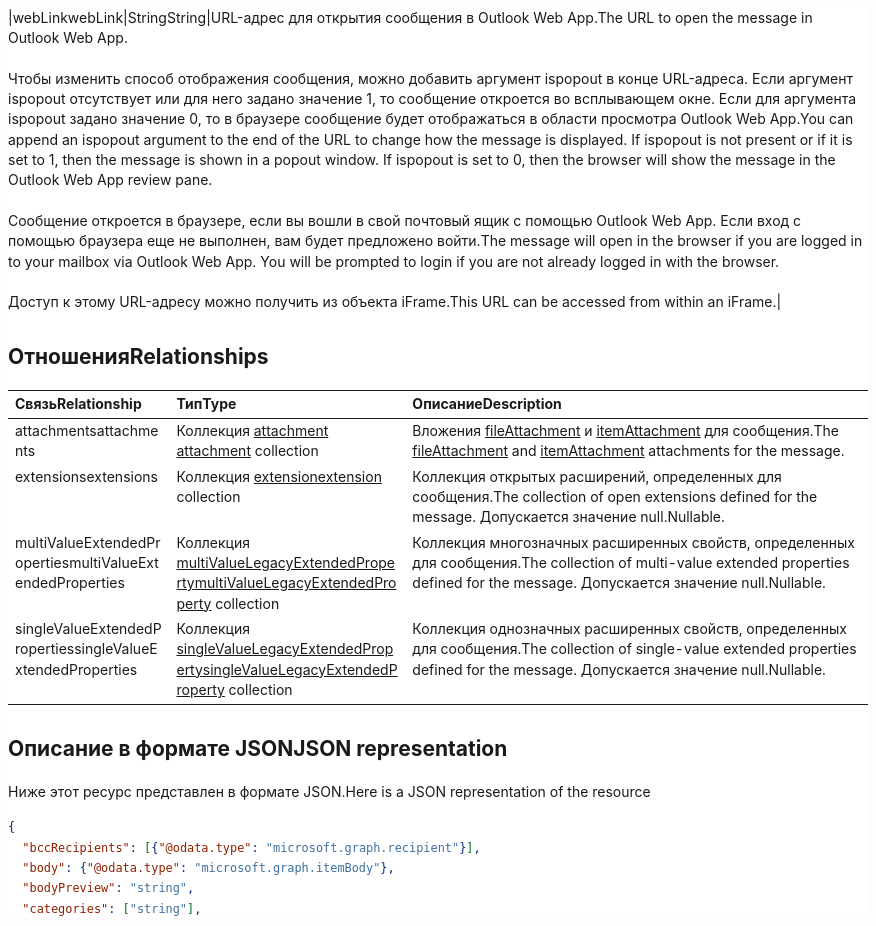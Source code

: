 |<span data-ttu-id="3bcfc-316">webLink</span><span class="sxs-lookup"><span data-stu-id="3bcfc-316">webLink</span></span>|<span data-ttu-id="3bcfc-317">String</span><span class="sxs-lookup"><span data-stu-id="3bcfc-317">String</span></span>|<span data-ttu-id="3bcfc-318">URL-адрес для открытия сообщения в Outlook Web App.</span><span class="sxs-lookup"><span data-stu-id="3bcfc-318">The URL to open the message in Outlook Web App.</span></span><br><br><span data-ttu-id="3bcfc-p121">Чтобы изменить способ отображения сообщения, можно добавить аргумент ispopout в конце URL-адреса. Если аргумент ispopout отсутствует или для него задано значение 1, то сообщение откроется во всплывающем окне. Если для аргумента ispopout задано значение 0, то в браузере сообщение будет отображаться в области просмотра Outlook Web App.</span><span class="sxs-lookup"><span data-stu-id="3bcfc-p121">You can append an ispopout argument to the end of the URL to change how the message is displayed. If ispopout is not present or if it is set to 1, then the message is shown in a popout window. If ispopout is set to 0, then the browser will show the message in the Outlook Web App review pane.</span></span><br><br><span data-ttu-id="3bcfc-p122">Сообщение откроется в браузере, если вы вошли в свой почтовый ящик с помощью Outlook Web App. Если вход с помощью браузера еще не выполнен, вам будет предложено войти.</span><span class="sxs-lookup"><span data-stu-id="3bcfc-p122">The message will open in the browser if you are logged in to your mailbox via Outlook Web App. You will be prompted to login if you are not already logged in with the browser.</span></span><br><br><span data-ttu-id="3bcfc-324">Доступ к этому URL-адресу можно получить из объекта iFrame.</span><span class="sxs-lookup"><span data-stu-id="3bcfc-324">This URL can be accessed from within an iFrame.</span></span>|


## <a name="relationships"></a><span data-ttu-id="3bcfc-325">Отношения</span><span class="sxs-lookup"><span data-stu-id="3bcfc-325">Relationships</span></span>
| <span data-ttu-id="3bcfc-326">Связь</span><span class="sxs-lookup"><span data-stu-id="3bcfc-326">Relationship</span></span> | <span data-ttu-id="3bcfc-327">Тип</span><span class="sxs-lookup"><span data-stu-id="3bcfc-327">Type</span></span>   |<span data-ttu-id="3bcfc-328">Описание</span><span class="sxs-lookup"><span data-stu-id="3bcfc-328">Description</span></span>|
|:---------------|:--------|:----------|
|<span data-ttu-id="3bcfc-329">attachments</span><span class="sxs-lookup"><span data-stu-id="3bcfc-329">attachments</span></span>|<span data-ttu-id="3bcfc-330">Коллекция [attachment](attachment.md) </span><span class="sxs-lookup"><span data-stu-id="3bcfc-330">[attachment](attachment.md) collection</span></span>|<span data-ttu-id="3bcfc-331">Вложения [fileAttachment](fileattachment.md) и [itemAttachment](itemattachment.md) для сообщения.</span><span class="sxs-lookup"><span data-stu-id="3bcfc-331">The [fileAttachment](fileattachment.md) and [itemAttachment](itemattachment.md) attachments for the message.</span></span>|
|<span data-ttu-id="3bcfc-332">extensions</span><span class="sxs-lookup"><span data-stu-id="3bcfc-332">extensions</span></span>|<span data-ttu-id="3bcfc-333">Коллекция [extension](extension.md)</span><span class="sxs-lookup"><span data-stu-id="3bcfc-333">[extension](extension.md) collection</span></span>|<span data-ttu-id="3bcfc-334">Коллекция открытых расширений, определенных для сообщения.</span><span class="sxs-lookup"><span data-stu-id="3bcfc-334">The collection of open extensions defined for the message.</span></span> <span data-ttu-id="3bcfc-335">Допускается значение null.</span><span class="sxs-lookup"><span data-stu-id="3bcfc-335">Nullable.</span></span>|
|<span data-ttu-id="3bcfc-336">multiValueExtendedProperties</span><span class="sxs-lookup"><span data-stu-id="3bcfc-336">multiValueExtendedProperties</span></span>|<span data-ttu-id="3bcfc-337">Коллекция [multiValueLegacyExtendedProperty](multivaluelegacyextendedproperty.md)</span><span class="sxs-lookup"><span data-stu-id="3bcfc-337">[multiValueLegacyExtendedProperty](multivaluelegacyextendedproperty.md) collection</span></span>| <span data-ttu-id="3bcfc-338">Коллекция многозначных расширенных свойств, определенных для сообщения.</span><span class="sxs-lookup"><span data-stu-id="3bcfc-338">The collection of multi-value extended properties defined for the message.</span></span> <span data-ttu-id="3bcfc-339">Допускается значение null.</span><span class="sxs-lookup"><span data-stu-id="3bcfc-339">Nullable.</span></span>|
|<span data-ttu-id="3bcfc-340">singleValueExtendedProperties</span><span class="sxs-lookup"><span data-stu-id="3bcfc-340">singleValueExtendedProperties</span></span>|<span data-ttu-id="3bcfc-341">Коллекция [singleValueLegacyExtendedProperty](singlevaluelegacyextendedproperty.md)</span><span class="sxs-lookup"><span data-stu-id="3bcfc-341">[singleValueLegacyExtendedProperty](singlevaluelegacyextendedproperty.md) collection</span></span>| <span data-ttu-id="3bcfc-342">Коллекция однозначных расширенных свойств, определенных для сообщения.</span><span class="sxs-lookup"><span data-stu-id="3bcfc-342">The collection of single-value extended properties defined for the message.</span></span> <span data-ttu-id="3bcfc-343">Допускается значение null.</span><span class="sxs-lookup"><span data-stu-id="3bcfc-343">Nullable.</span></span>|

## <a name="json-representation"></a><span data-ttu-id="3bcfc-344">Описание в формате JSON</span><span class="sxs-lookup"><span data-stu-id="3bcfc-344">JSON representation</span></span>

<span data-ttu-id="3bcfc-345">Ниже этот ресурс представлен в формате JSON.</span><span class="sxs-lookup"><span data-stu-id="3bcfc-345">Here is a JSON representation of the resource</span></span>



```json
{
  "bccRecipients": [{"@odata.type": "microsoft.graph.recipient"}],
  "body": {"@odata.type": "microsoft.graph.itemBody"},
  "bodyPreview": "string",
  "categories": ["string"],
```